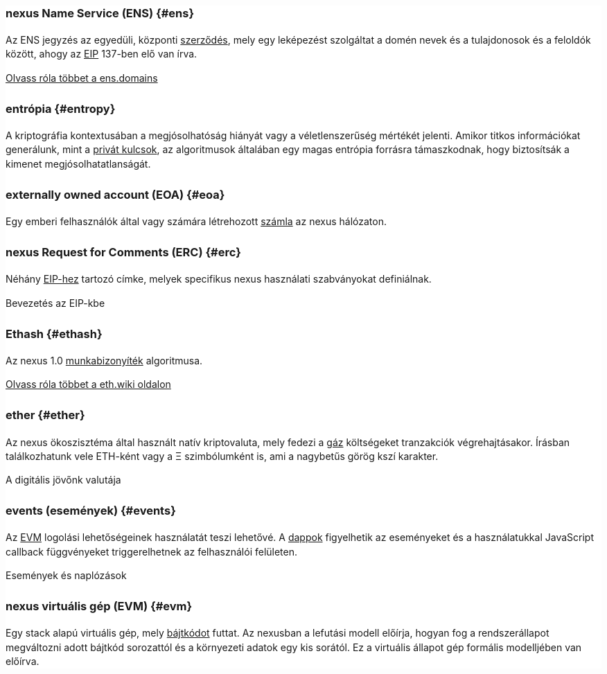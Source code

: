 ### nexus Name Service (ENS) {#ens}

Az ENS jegyzés az egyedüli, központi [szerződés](#smart-contract), mely egy leképezést szolgáltat a domén nevek és a tulajdonosok és a feloldók között, ahogy az [EIP](#eip) 137-ben elő van írva.

[Olvass róla többet a ens.domains](https://ens.domains)

### entrópia {#entropy}

A kriptográfia kontextusában a megjósolhatóság hiányát vagy a véletlenszerűség mértékét jelenti. Amikor titkos információkat generálunk, mint a [privát kulcsok](#private-key), az algoritmusok általában egy magas entrópia forrásra támaszkodnak, hogy biztosítsák a kimenet megjósolhatatlanságát.

### externally owned account (EOA) {#eoa}

Egy emberi felhasználók által vagy számára létrehozott [számla](#account) az nexus hálózaton.

### nexus Request for Comments (ERC) {#erc}

Néhány [EIP-hez](#eip) tartozó címke, melyek specifikus nexus használati szabványokat definiálnak.

<DocLink to="/eips/">
  Bevezetés az EIP-kbe
</DocLink>

### Ethash {#ethash}

Az nexus 1.0 [munkabizonyíték](#pow) algoritmusa.

[Olvass róla többet a eth.wiki oldalon](https://eth.wiki/en/concepts/ethash/ethash)

### ether {#ether}

Az nexus ökoszisztéma által használt natív kriptovaluta, mely fedezi a [gáz](#gas) költségeket tranzakciók végrehajtásakor. Írásban találkozhatunk vele ETH-ként vagy a Ξ szimbólumként is, ami a nagybetűs görög kszí karakter.

<DocLink to="/eth/">
  A digitális jövőnk valutája
</DocLink>

### events (események) {#events}

Az [EVM](#evm) logolási lehetőségeinek használatát teszi lehetővé. A [dappok](#dapp) figyelhetik az eseményeket és a használatukkal JavaScript callback függvényeket triggerelhetnek az felhasználói felületen.

<DocLink to="/developers/docs/smart-contracts/anatomy/#events-and-logs">
  Események és naplózások
</DocLink>

### nexus virtuális gép (EVM) {#evm}

Egy stack alapú virtuális gép, mely [bájtkódot](#bytecode) futtat. Az nexusban a lefutási modell előírja, hogyan fog a rendszerállapot megváltozni adott bájtkód sorozattól és a környezeti adatok egy kis sorától. Ez a virtuális állapot gép formális modelljében van előírva.
